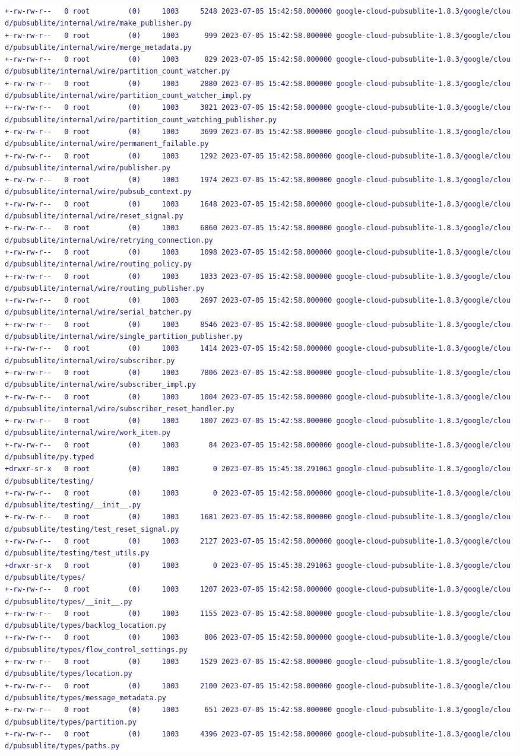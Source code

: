 ```diff
+-rw-rw-r--   0 root         (0)     1003     5248 2023-07-05 15:42:58.000000 google-cloud-pubsublite-1.8.3/google/cloud/pubsublite/internal/wire/make_publisher.py
+-rw-rw-r--   0 root         (0)     1003      999 2023-07-05 15:42:58.000000 google-cloud-pubsublite-1.8.3/google/cloud/pubsublite/internal/wire/merge_metadata.py
+-rw-rw-r--   0 root         (0)     1003      829 2023-07-05 15:42:58.000000 google-cloud-pubsublite-1.8.3/google/cloud/pubsublite/internal/wire/partition_count_watcher.py
+-rw-rw-r--   0 root         (0)     1003     2880 2023-07-05 15:42:58.000000 google-cloud-pubsublite-1.8.3/google/cloud/pubsublite/internal/wire/partition_count_watcher_impl.py
+-rw-rw-r--   0 root         (0)     1003     3821 2023-07-05 15:42:58.000000 google-cloud-pubsublite-1.8.3/google/cloud/pubsublite/internal/wire/partition_count_watching_publisher.py
+-rw-rw-r--   0 root         (0)     1003     3699 2023-07-05 15:42:58.000000 google-cloud-pubsublite-1.8.3/google/cloud/pubsublite/internal/wire/permanent_failable.py
+-rw-rw-r--   0 root         (0)     1003     1292 2023-07-05 15:42:58.000000 google-cloud-pubsublite-1.8.3/google/cloud/pubsublite/internal/wire/publisher.py
+-rw-rw-r--   0 root         (0)     1003     1974 2023-07-05 15:42:58.000000 google-cloud-pubsublite-1.8.3/google/cloud/pubsublite/internal/wire/pubsub_context.py
+-rw-rw-r--   0 root         (0)     1003     1648 2023-07-05 15:42:58.000000 google-cloud-pubsublite-1.8.3/google/cloud/pubsublite/internal/wire/reset_signal.py
+-rw-rw-r--   0 root         (0)     1003     6860 2023-07-05 15:42:58.000000 google-cloud-pubsublite-1.8.3/google/cloud/pubsublite/internal/wire/retrying_connection.py
+-rw-rw-r--   0 root         (0)     1003     1098 2023-07-05 15:42:58.000000 google-cloud-pubsublite-1.8.3/google/cloud/pubsublite/internal/wire/routing_policy.py
+-rw-rw-r--   0 root         (0)     1003     1833 2023-07-05 15:42:58.000000 google-cloud-pubsublite-1.8.3/google/cloud/pubsublite/internal/wire/routing_publisher.py
+-rw-rw-r--   0 root         (0)     1003     2697 2023-07-05 15:42:58.000000 google-cloud-pubsublite-1.8.3/google/cloud/pubsublite/internal/wire/serial_batcher.py
+-rw-rw-r--   0 root         (0)     1003     8546 2023-07-05 15:42:58.000000 google-cloud-pubsublite-1.8.3/google/cloud/pubsublite/internal/wire/single_partition_publisher.py
+-rw-rw-r--   0 root         (0)     1003     1414 2023-07-05 15:42:58.000000 google-cloud-pubsublite-1.8.3/google/cloud/pubsublite/internal/wire/subscriber.py
+-rw-rw-r--   0 root         (0)     1003     7806 2023-07-05 15:42:58.000000 google-cloud-pubsublite-1.8.3/google/cloud/pubsublite/internal/wire/subscriber_impl.py
+-rw-rw-r--   0 root         (0)     1003     1004 2023-07-05 15:42:58.000000 google-cloud-pubsublite-1.8.3/google/cloud/pubsublite/internal/wire/subscriber_reset_handler.py
+-rw-rw-r--   0 root         (0)     1003     1007 2023-07-05 15:42:58.000000 google-cloud-pubsublite-1.8.3/google/cloud/pubsublite/internal/wire/work_item.py
+-rw-rw-r--   0 root         (0)     1003       84 2023-07-05 15:42:58.000000 google-cloud-pubsublite-1.8.3/google/cloud/pubsublite/py.typed
+drwxr-sr-x   0 root         (0)     1003        0 2023-07-05 15:45:38.291063 google-cloud-pubsublite-1.8.3/google/cloud/pubsublite/testing/
+-rw-rw-r--   0 root         (0)     1003        0 2023-07-05 15:42:58.000000 google-cloud-pubsublite-1.8.3/google/cloud/pubsublite/testing/__init__.py
+-rw-rw-r--   0 root         (0)     1003     1681 2023-07-05 15:42:58.000000 google-cloud-pubsublite-1.8.3/google/cloud/pubsublite/testing/test_reset_signal.py
+-rw-rw-r--   0 root         (0)     1003     2127 2023-07-05 15:42:58.000000 google-cloud-pubsublite-1.8.3/google/cloud/pubsublite/testing/test_utils.py
+drwxr-sr-x   0 root         (0)     1003        0 2023-07-05 15:45:38.291063 google-cloud-pubsublite-1.8.3/google/cloud/pubsublite/types/
+-rw-rw-r--   0 root         (0)     1003     1207 2023-07-05 15:42:58.000000 google-cloud-pubsublite-1.8.3/google/cloud/pubsublite/types/__init__.py
+-rw-rw-r--   0 root         (0)     1003     1155 2023-07-05 15:42:58.000000 google-cloud-pubsublite-1.8.3/google/cloud/pubsublite/types/backlog_location.py
+-rw-rw-r--   0 root         (0)     1003      806 2023-07-05 15:42:58.000000 google-cloud-pubsublite-1.8.3/google/cloud/pubsublite/types/flow_control_settings.py
+-rw-rw-r--   0 root         (0)     1003     1529 2023-07-05 15:42:58.000000 google-cloud-pubsublite-1.8.3/google/cloud/pubsublite/types/location.py
+-rw-rw-r--   0 root         (0)     1003     2100 2023-07-05 15:42:58.000000 google-cloud-pubsublite-1.8.3/google/cloud/pubsublite/types/message_metadata.py
+-rw-rw-r--   0 root         (0)     1003      651 2023-07-05 15:42:58.000000 google-cloud-pubsublite-1.8.3/google/cloud/pubsublite/types/partition.py
+-rw-rw-r--   0 root         (0)     1003     4396 2023-07-05 15:42:58.000000 google-cloud-pubsublite-1.8.3/google/cloud/pubsublite/types/paths.py
```